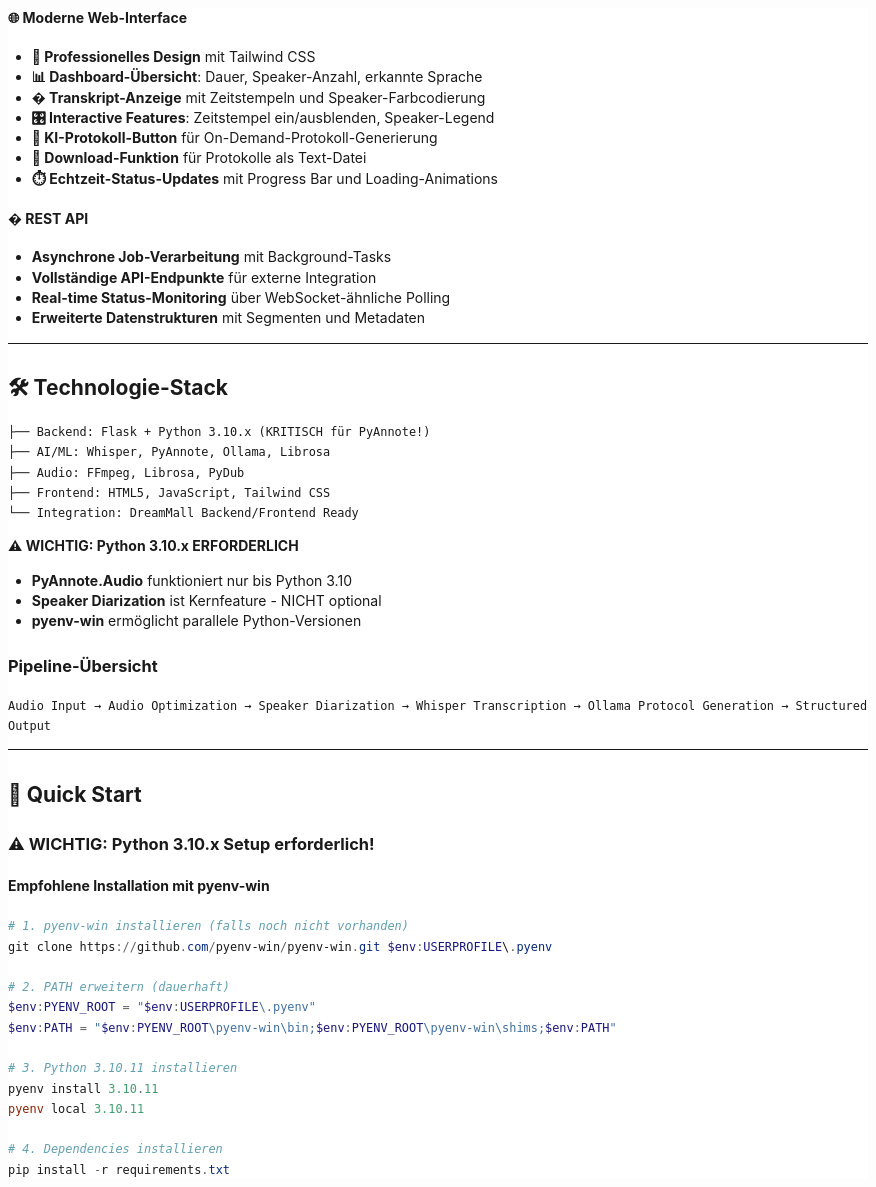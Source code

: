 #### 🌐 Moderne Web-Interface
- **🎨 Professionelles Design** mit Tailwind CSS
- **📊 Dashboard-Übersicht**: Dauer, Speaker-Anzahl, erkannte Sprache
- **� Transkript-Anzeige** mit Zeitstempeln und Speaker-Farbcodierung
- **🎛️ Interactive Features**: Zeitstempel ein/ausblenden, Speaker-Legend
- **🤖 KI-Protokoll-Button** für On-Demand-Protokoll-Generierung
- **📄 Download-Funktion** für Protokolle als Text-Datei
- **⏱️ Echtzeit-Status-Updates** mit Progress Bar und Loading-Animations

#### � REST API
- **Asynchrone Job-Verarbeitung** mit Background-Tasks
- **Vollständige API-Endpunkte** für externe Integration
- **Real-time Status-Monitoring** über WebSocket-ähnliche Polling
- **Erweiterte Datenstrukturen** mit Segmenten und Metadaten

---

## 🛠️ Technologie-Stack

```
├── Backend: Flask + Python 3.10.x (KRITISCH für PyAnnote!)
├── AI/ML: Whisper, PyAnnote, Ollama, Librosa
├── Audio: FFmpeg, Librosa, PyDub
├── Frontend: HTML5, JavaScript, Tailwind CSS
└── Integration: DreamMall Backend/Frontend Ready
```

**⚠️ WICHTIG: Python 3.10.x ERFORDERLICH**
- **PyAnnote.Audio** funktioniert nur bis Python 3.10
- **Speaker Diarization** ist Kernfeature - NICHT optional
- **pyenv-win** ermöglicht parallele Python-Versionen

### Pipeline-Übersicht
```
Audio Input → Audio Optimization → Speaker Diarization → Whisper Transcription → Ollama Protocol Generation → Structured Output
```

---

## 🚀 Quick Start

### ⚠️ WICHTIG: Python 3.10.x Setup erforderlich!

#### Empfohlene Installation mit pyenv-win
```powershell
# 1. pyenv-win installieren (falls noch nicht vorhanden)
git clone https://github.com/pyenv-win/pyenv-win.git $env:USERPROFILE\.pyenv

# 2. PATH erweitern (dauerhaft)
$env:PYENV_ROOT = "$env:USERPROFILE\.pyenv"
$env:PATH = "$env:PYENV_ROOT\pyenv-win\bin;$env:PYENV_ROOT\pyenv-win\shims;$env:PATH"

# 3. Python 3.10.11 installieren
pyenv install 3.10.11
pyenv local 3.10.11

# 4. Dependencies installieren
pip install -r requirements.txt
```
